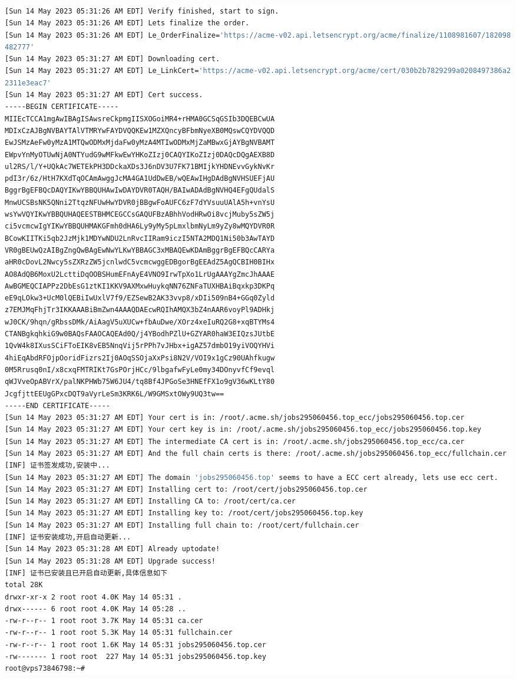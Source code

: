 ```bash
[Sun 14 May 2023 05:31:26 AM EDT] Verify finished, start to sign.
[Sun 14 May 2023 05:31:26 AM EDT] Lets finalize the order.
[Sun 14 May 2023 05:31:26 AM EDT] Le_OrderFinalize='https://acme-v02.api.letsencrypt.org/acme/finalize/1108981607/182098482777'
[Sun 14 May 2023 05:31:27 AM EDT] Downloading cert.
[Sun 14 May 2023 05:31:27 AM EDT] Le_LinkCert='https://acme-v02.api.letsencrypt.org/acme/cert/030b2b7829299a0208497386a22311e3eac7'
[Sun 14 May 2023 05:31:27 AM EDT] Cert success.
-----BEGIN CERTIFICATE-----
MIIEcTCCA1mgAwIBAgISAwsreCkpmgIISXOGoiMR4+rHMA0GCSqGSIb3DQEBCwUA
MDIxCzAJBgNVBAYTAlVTMRYwFAYDVQQKEw1MZXQncyBFbmNyeXB0MQswCQYDVQQD
EwJSMzAeFw0yMzA1MTQwODMxMjdaFw0yMzA4MTIwODMxMjZaMBwxGjAYBgNVBAMT
EWpvYnMyOTUwNjA0NTYudG9wMFkwEwYHKoZIzj0CAQYIKoZIzj0DAQcDQgAEXB8D
ul2RS/l/Y+UQkAc7WETEkPH3DDckaXDs3J6nDV3U7FK71BMIjkYHDNEvvGykNvKr
pdI3r/6z/HtH7KXdTqOCAmAwggJcMA4GA1UdDwEB/wQEAwIHgDAdBgNVHSUEFjAU
BggrBgEFBQcDAQYIKwYBBQUHAwIwDAYDVR0TAQH/BAIwADAdBgNVHQ4EFgQUdalS
MnwUCSBsNK5QNni2TtqzNFUwHwYDVR0jBBgwFoAUFC6zF7dYVsuuUAlA5h+vnYsU
wsYwVQYIKwYBBQUHAQEESTBHMCEGCCsGAQUFBzABhhVodHRwOi8vcjMuby5sZW5j
ci5vcmcwIgYIKwYBBQUHMAKGFmh0dHA6Ly9yMy5pLmxlbmNyLm9yZy8wMQYDVR0R
BCowKIITKi5qb2JzMjk1MDYwNDU2LnRvcIIRam9iczI5NTA2MDQ1Ni50b3AwTAYD
VR0gBEUwQzAIBgZngQwBAgEwNwYLKwYBBAGC3xMBAQEwKDAmBggrBgEFBQcCARYa
aHR0cDovL2Nwcy5sZXRzZW5jcnlwdC5vcmcwggEDBgorBgEEAdZ5AgQCBIH0BIHx
AO8AdQB6MoxU2LcttiDqOOBSHumEFnAyE4VNO9IrwTpXo1LrUgAAAYgZmcJhAAAE
AwBGMEQCIAPPz2DbEsG1ztKI1KKV9AXMxwHuykqNN76ZNFaTUXHBAiBqxkp3DKPq
eE9qLOkw3+UcM0lQEBiIwUxlV7f9/EZSewB2AK33vvp8/xDIi509nB4+GGq0Zyld
z7EMJMqFhjTr3IKKAAABiBmZwn4AAAQDAEcwRQIhAMQX3bZ4nAAR6voyPl9ADHkj
wJ0CK/9hqn/gRbssDMk/AiAagV5uXUCw+fbAuDwe/XOrz4xeIuRQ2G8+xqBTYMs4
CTANBgkqhkiG9w0BAQsFAAOCAQEAd0Q/j4YBodhPZlU+GZYAR0haW3EIQzsJUtbE
1QvW4k8IXusSCiFToEIK8vEB5NnqVij5rPPh7vJHbx+igAZ57dmbO19yiVOQYHVi
4hiEqAbdRFOjpOoridFizrs2Ij0AOqSSOjaXxPsi8N2V/VOI9x1gCz90UAhfkugw
0M5Rrusq0nI/x8cxqFMTRIKt7GsPOrjHCc/9lbgafwFyLe0my34DOnyvfCf9evql
qWJVveOpABVrX/palNKPHWb75W6JU4/tq8Bf4JPGoSe3HNEfFX1o9gV36wKLtY80
JcgfjttEEUgGPxcDQT9aVyrLeSm3KRK6L/W9GMSxtOWy9UQ3tw==
-----END CERTIFICATE-----
[Sun 14 May 2023 05:31:27 AM EDT] Your cert is in: /root/.acme.sh/jobs295060456.top_ecc/jobs295060456.top.cer
[Sun 14 May 2023 05:31:27 AM EDT] Your cert key is in: /root/.acme.sh/jobs295060456.top_ecc/jobs295060456.top.key
[Sun 14 May 2023 05:31:27 AM EDT] The intermediate CA cert is in: /root/.acme.sh/jobs295060456.top_ecc/ca.cer
[Sun 14 May 2023 05:31:27 AM EDT] And the full chain certs is there: /root/.acme.sh/jobs295060456.top_ecc/fullchain.cer
[INF] 证书签发成功,安装中... 
[Sun 14 May 2023 05:31:27 AM EDT] The domain 'jobs295060456.top' seems to have a ECC cert already, lets use ecc cert.
[Sun 14 May 2023 05:31:27 AM EDT] Installing cert to: /root/cert/jobs295060456.top.cer
[Sun 14 May 2023 05:31:27 AM EDT] Installing CA to: /root/cert/ca.cer
[Sun 14 May 2023 05:31:27 AM EDT] Installing key to: /root/cert/jobs295060456.top.key
[Sun 14 May 2023 05:31:27 AM EDT] Installing full chain to: /root/cert/fullchain.cer
[INF] 证书安装成功,开启自动更新... 
[Sun 14 May 2023 05:31:28 AM EDT] Already uptodate!
[Sun 14 May 2023 05:31:28 AM EDT] Upgrade success!
[INF] 证书已安装且已开启自动更新,具体信息如下 
total 28K
drwxr-xr-x 2 root root 4.0K May 14 05:31 .
drwx------ 6 root root 4.0K May 14 05:28 ..
-rw-r--r-- 1 root root 3.7K May 14 05:31 ca.cer
-rw-r--r-- 1 root root 5.3K May 14 05:31 fullchain.cer
-rw-r--r-- 1 root root 1.6K May 14 05:31 jobs295060456.top.cer
-rw------- 1 root root  227 May 14 05:31 jobs295060456.top.key
root@vps73846798:~# 
```
